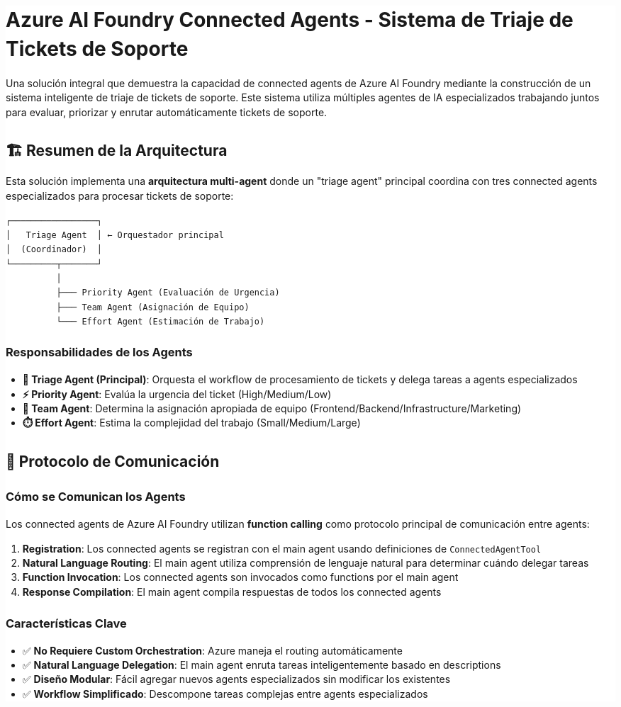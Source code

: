 # Azure AI Foundry Connected Agents - Sistema de Triaje de Tickets de Soporte

Una solución integral que demuestra la capacidad de connected agents de Azure AI Foundry mediante la construcción de un sistema inteligente de triaje de tickets de soporte. Este sistema utiliza múltiples agentes de IA especializados trabajando juntos para evaluar, priorizar y enrutar automáticamente tickets de soporte.

## 🏗️ Resumen de la Arquitectura

Esta solución implementa una **arquitectura multi-agent** donde un "triage agent" principal coordina con tres connected agents especializados para procesar tickets de soporte:

```
┌─────────────────┐
│   Triage Agent  │ ← Orquestador principal
│  (Coordinador)  │
└─────────┬───────┘
          │
          ├─── Priority Agent (Evaluación de Urgencia)
          ├─── Team Agent (Asignación de Equipo)  
          └─── Effort Agent (Estimación de Trabajo)
```

### Responsabilidades de los Agents

- **🎯 Triage Agent (Principal)**: Orquesta el workflow de procesamiento de tickets y delega tareas a agents especializados
- **⚡ Priority Agent**: Evalúa la urgencia del ticket (High/Medium/Low)
- **👥 Team Agent**: Determina la asignación apropiada de equipo (Frontend/Backend/Infrastructure/Marketing)
- **⏱️ Effort Agent**: Estima la complejidad del trabajo (Small/Medium/Large)

## 🔌 Protocolo de Comunicación

### Cómo se Comunican los Agents

Los connected agents de Azure AI Foundry utilizan **function calling** como protocolo principal de comunicación entre agents:

1. **Registration**: Los connected agents se registran con el main agent usando definiciones de `ConnectedAgentTool`
2. **Natural Language Routing**: El main agent utiliza comprensión de lenguaje natural para determinar cuándo delegar tareas
3. **Function Invocation**: Los connected agents son invocados como functions por el main agent
4. **Response Compilation**: El main agent compila respuestas de todos los connected agents

### Características Clave

- ✅ **No Requiere Custom Orchestration**: Azure maneja el routing automáticamente
- ✅ **Natural Language Delegation**: El main agent enruta tareas inteligentemente basado en descriptions
- ✅ **Diseño Modular**: Fácil agregar nuevos agents especializados sin modificar los existentes
- ✅ **Workflow Simplificado**: Descompone tareas complejas entre agents especializados
